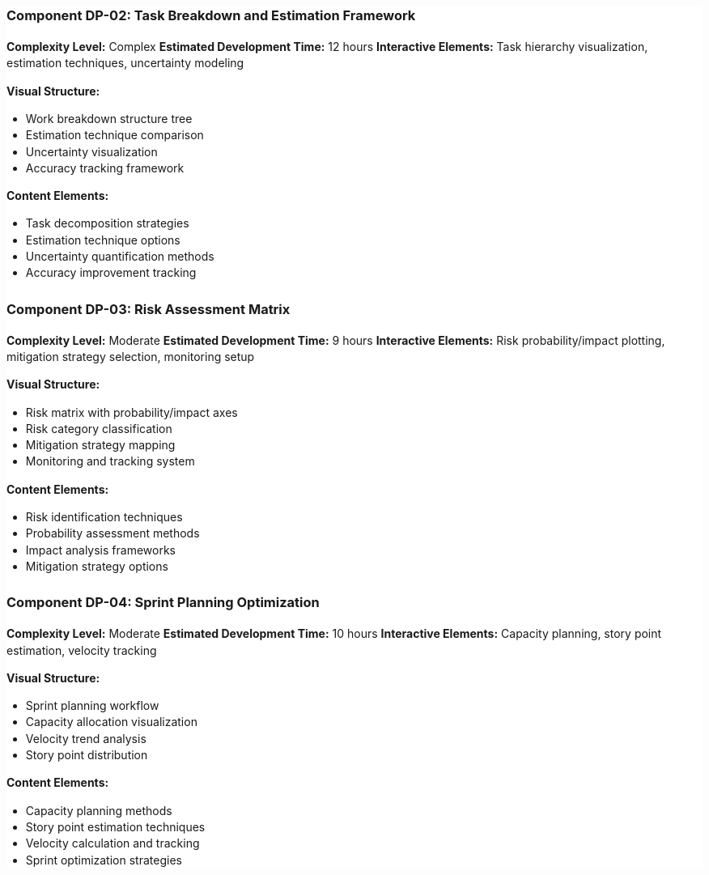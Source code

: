 ### Component DP-02: Task Breakdown and Estimation Framework
**Complexity Level:** Complex
**Estimated Development Time:** 12 hours
**Interactive Elements:** Task hierarchy visualization, estimation techniques, uncertainty modeling

**Visual Structure:**
- Work breakdown structure tree
- Estimation technique comparison
- Uncertainty visualization
- Accuracy tracking framework

**Content Elements:**
- Task decomposition strategies
- Estimation technique options
- Uncertainty quantification methods
- Accuracy improvement tracking

### Component DP-03: Risk Assessment Matrix
**Complexity Level:** Moderate
**Estimated Development Time:** 9 hours
**Interactive Elements:** Risk probability/impact plotting, mitigation strategy selection, monitoring setup

**Visual Structure:**
- Risk matrix with probability/impact axes
- Risk category classification
- Mitigation strategy mapping
- Monitoring and tracking system

**Content Elements:**
- Risk identification techniques
- Probability assessment methods
- Impact analysis frameworks
- Mitigation strategy options

### Component DP-04: Sprint Planning Optimization
**Complexity Level:** Moderate
**Estimated Development Time:** 10 hours
**Interactive Elements:** Capacity planning, story point estimation, velocity tracking

**Visual Structure:**
- Sprint planning workflow
- Capacity allocation visualization
- Velocity trend analysis
- Story point distribution

**Content Elements:**
- Capacity planning methods
- Story point estimation techniques
- Velocity calculation and tracking
- Sprint optimization strategies
